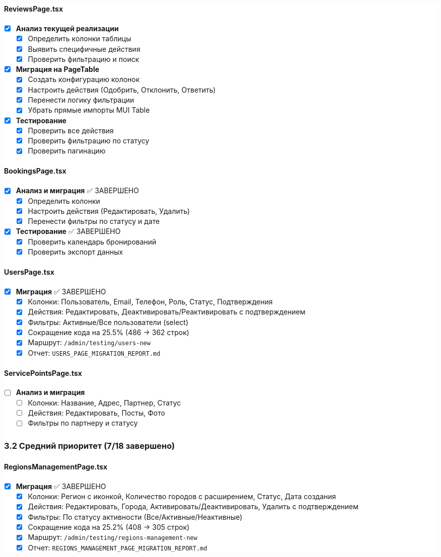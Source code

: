 #### ReviewsPage.tsx
- [x] **Анализ текущей реализации**
  - [x] Определить колонки таблицы
  - [x] Выявить специфичные действия
  - [x] Проверить фильтрацию и поиск

- [x] **Миграция на PageTable**
  - [x] Создать конфигурацию колонок
  - [x] Настроить действия (Одобрить, Отклонить, Ответить)
  - [x] Перенести логику фильтрации
  - [x] Убрать прямые импорты MUI Table

- [x] **Тестирование**
  - [x] Проверить все действия
  - [x] Проверить фильтрацию по статусу
  - [x] Проверить пагинацию

#### BookingsPage.tsx
- [x] **Анализ и миграция** ✅ ЗАВЕРШЕНО
  - [x] Определить колонки
  - [x] Настроить действия (Редактировать, Удалить)
  - [x] Перенести фильтры по статусу и дате

- [x] **Тестирование** ✅ ЗАВЕРШЕНО
  - [x] Проверить календарь бронирований
  - [x] Проверить экспорт данных

#### UsersPage.tsx
- [x] **Миграция** ✅ ЗАВЕРШЕНО
  - [x] Колонки: Пользователь, Email, Телефон, Роль, Статус, Подтверждения
  - [x] Действия: Редактировать, Деактивировать/Реактивировать с подтверждением
  - [x] Фильтры: Активные/Все пользователи (select)
  - [x] Сокращение кода на 25.5% (486 → 362 строк)
  - [x] Маршрут: `/admin/testing/users-new`
  - [x] Отчет: `USERS_PAGE_MIGRATION_REPORT.md`

#### ServicePointsPage.tsx
- [ ] **Анализ и миграция**
  - [ ] Колонки: Название, Адрес, Партнер, Статус
  - [ ] Действия: Редактировать, Посты, Фото
  - [ ] Фильтры по партнеру и статусу

### 3.2 Средний приоритет (7/18 завершено)

#### RegionsManagementPage.tsx
- [x] **Миграция** ✅ ЗАВЕРШЕНО
  - [x] Колонки: Регион с иконкой, Количество городов с расширением, Статус, Дата создания
  - [x] Действия: Редактировать, Города, Активировать/Деактивировать, Удалить с подтверждением
  - [x] Фильтры: По статусу активности (Все/Активные/Неактивные)
  - [x] Сокращение кода на 25.2% (408 → 305 строк)
  - [x] Маршрут: `/admin/testing/regions-management-new`
  - [x] Отчет: `REGIONS_MANAGEMENT_PAGE_MIGRATION_REPORT.md`
